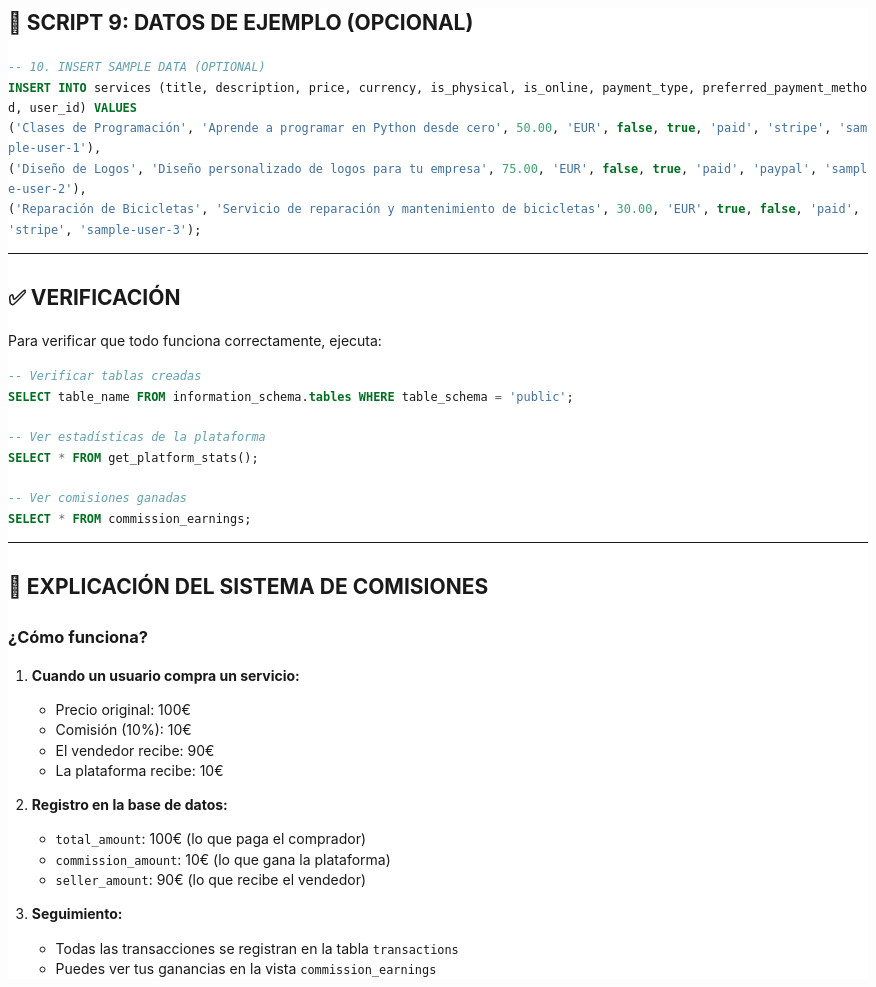 
## 🌟 SCRIPT 9: DATOS DE EJEMPLO (OPCIONAL)

```sql
-- 10. INSERT SAMPLE DATA (OPTIONAL)
INSERT INTO services (title, description, price, currency, is_physical, is_online, payment_type, preferred_payment_method, user_id) VALUES
('Clases de Programación', 'Aprende a programar en Python desde cero', 50.00, 'EUR', false, true, 'paid', 'stripe', 'sample-user-1'),
('Diseño de Logos', 'Diseño personalizado de logos para tu empresa', 75.00, 'EUR', false, true, 'paid', 'paypal', 'sample-user-2'),
('Reparación de Bicicletas', 'Servicio de reparación y mantenimiento de bicicletas', 30.00, 'EUR', true, false, 'paid', 'stripe', 'sample-user-3');
```

---

## ✅ VERIFICACIÓN

Para verificar que todo funciona correctamente, ejecuta:

```sql
-- Verificar tablas creadas
SELECT table_name FROM information_schema.tables WHERE table_schema = 'public';

-- Ver estadísticas de la plataforma
SELECT * FROM get_platform_stats();

-- Ver comisiones ganadas
SELECT * FROM commission_earnings;
```

---

## 📝 EXPLICACIÓN DEL SISTEMA DE COMISIONES

### ¿Cómo funciona?

1. **Cuando un usuario compra un servicio:**
   - Precio original: 100€
   - Comisión (10%): 10€
   - El vendedor recibe: 90€
   - La plataforma recibe: 10€

2. **Registro en la base de datos:**
   - `total_amount`: 100€ (lo que paga el comprador)
   - `commission_amount`: 10€ (lo que gana la plataforma)
   - `seller_amount`: 90€ (lo que recibe el vendedor)

3. **Seguimiento:**
   - Todas las transacciones se registran en la tabla `transactions`
   - Puedes ver tus ganancias en la vista `commission_earnings`
